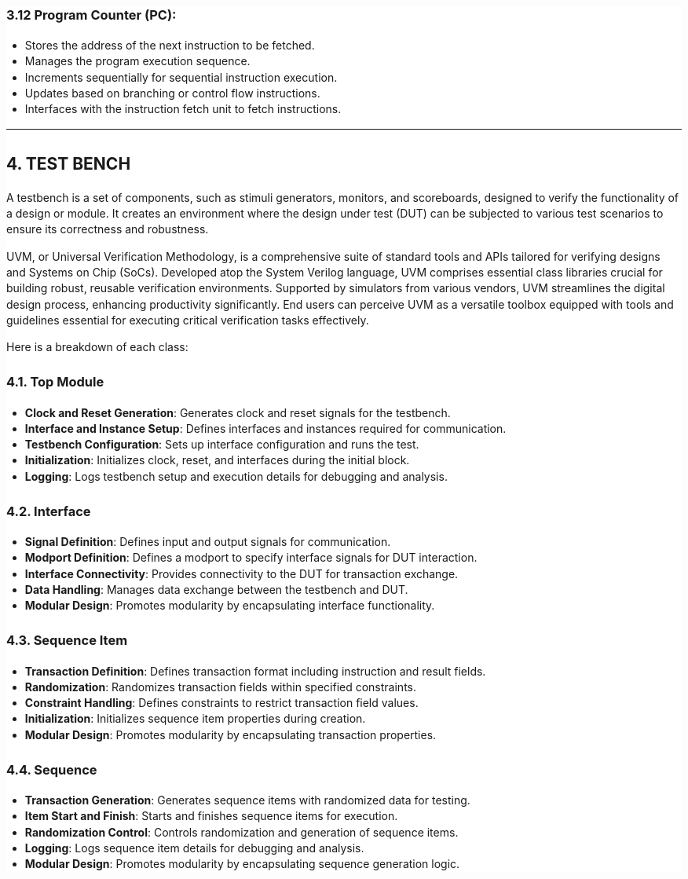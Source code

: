 ### 3.12 Program Counter (PC):
- Stores the address of the next instruction to be fetched.
- Manages the program execution sequence.
- Increments sequentially for sequential instruction execution.
- Updates based on branching or control flow instructions.
- Interfaces with the instruction fetch unit to fetch instructions.

---

## 4. TEST BENCH

A testbench is a set of components, such as stimuli generators, monitors, and scoreboards, designed to verify the functionality of a design or module. It creates an environment where the design under test (DUT) can be subjected to various test scenarios to ensure its correctness and robustness.

UVM, or Universal Verification Methodology, is a comprehensive suite of standard tools and APIs tailored for verifying designs and Systems on Chip (SoCs). Developed atop the System Verilog language, UVM comprises essential class libraries crucial for building robust, reusable verification environments. Supported by simulators from various vendors, UVM streamlines the digital design process, enhancing productivity significantly. End users can perceive UVM as a versatile toolbox equipped with tools and guidelines essential for executing critical verification tasks effectively.

Here is a breakdown of each class:

### 4.1. Top Module
- **Clock and Reset Generation**: Generates clock and reset signals for the testbench.
- **Interface and Instance Setup**: Defines interfaces and instances required for communication.
- **Testbench Configuration**: Sets up interface configuration and runs the test.
- **Initialization**: Initializes clock, reset, and interfaces during the initial block.
- **Logging**: Logs testbench setup and execution details for debugging and analysis.

### 4.2. Interface
- **Signal Definition**: Defines input and output signals for communication.
- **Modport Definition**: Defines a modport to specify interface signals for DUT interaction.
- **Interface Connectivity**: Provides connectivity to the DUT for transaction exchange.
- **Data Handling**: Manages data exchange between the testbench and DUT.
- **Modular Design**: Promotes modularity by encapsulating interface functionality.

### 4.3. Sequence Item
- **Transaction Definition**: Defines transaction format including instruction and result fields.
- **Randomization**: Randomizes transaction fields within specified constraints.
- **Constraint Handling**: Defines constraints to restrict transaction field values.
- **Initialization**: Initializes sequence item properties during creation.
- **Modular Design**: Promotes modularity by encapsulating transaction properties.

### 4.4. Sequence
- **Transaction Generation**: Generates sequence items with randomized data for testing.
- **Item Start and Finish**: Starts and finishes sequence items for execution.
- **Randomization Control**: Controls randomization and generation of sequence items.
- **Logging**: Logs sequence item details for debugging and analysis.
- **Modular Design**: Promotes modularity by encapsulating sequence generation logic.
